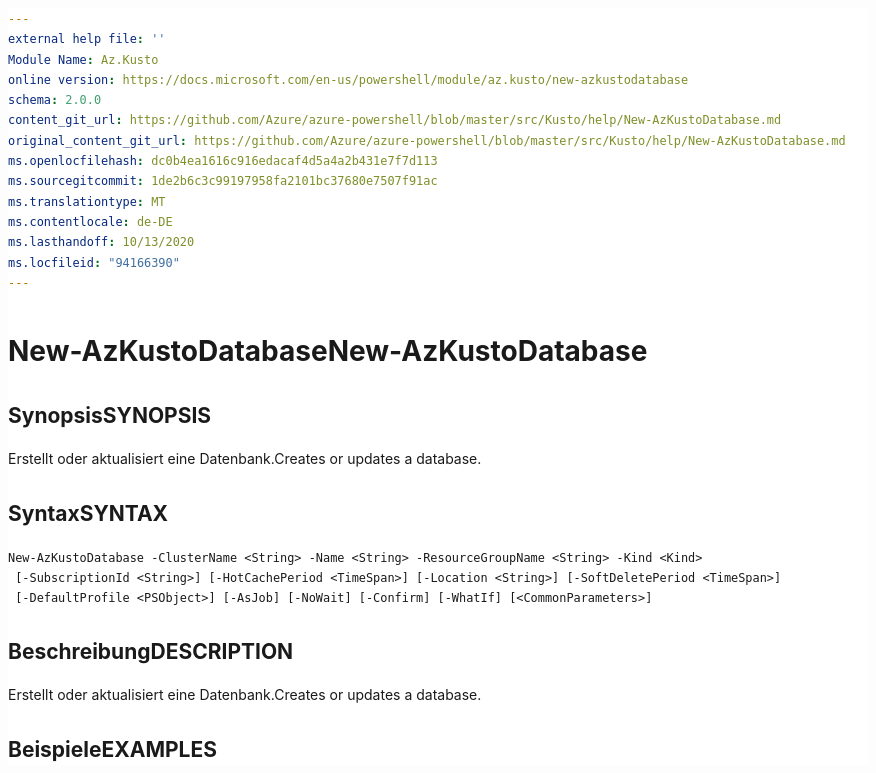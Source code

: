 ```yaml
---
external help file: ''
Module Name: Az.Kusto
online version: https://docs.microsoft.com/en-us/powershell/module/az.kusto/new-azkustodatabase
schema: 2.0.0
content_git_url: https://github.com/Azure/azure-powershell/blob/master/src/Kusto/help/New-AzKustoDatabase.md
original_content_git_url: https://github.com/Azure/azure-powershell/blob/master/src/Kusto/help/New-AzKustoDatabase.md
ms.openlocfilehash: dc0b4ea1616c916edacaf4d5a4a2b431e7f7d113
ms.sourcegitcommit: 1de2b6c3c99197958fa2101bc37680e7507f91ac
ms.translationtype: MT
ms.contentlocale: de-DE
ms.lasthandoff: 10/13/2020
ms.locfileid: "94166390"
---
```

# <span data-ttu-id="13e9f-101">New-AzKustoDatabase</span><span class="sxs-lookup"><span data-stu-id="13e9f-101">New-AzKustoDatabase</span></span>

## <span data-ttu-id="13e9f-102">Synopsis</span><span class="sxs-lookup"><span data-stu-id="13e9f-102">SYNOPSIS</span></span>
<span data-ttu-id="13e9f-103">Erstellt oder aktualisiert eine Datenbank.</span><span class="sxs-lookup"><span data-stu-id="13e9f-103">Creates or updates a database.</span></span>

## <span data-ttu-id="13e9f-104">Syntax</span><span class="sxs-lookup"><span data-stu-id="13e9f-104">SYNTAX</span></span>

```
New-AzKustoDatabase -ClusterName <String> -Name <String> -ResourceGroupName <String> -Kind <Kind>
 [-SubscriptionId <String>] [-HotCachePeriod <TimeSpan>] [-Location <String>] [-SoftDeletePeriod <TimeSpan>]
 [-DefaultProfile <PSObject>] [-AsJob] [-NoWait] [-Confirm] [-WhatIf] [<CommonParameters>]
```

## <span data-ttu-id="13e9f-105">Beschreibung</span><span class="sxs-lookup"><span data-stu-id="13e9f-105">DESCRIPTION</span></span>
<span data-ttu-id="13e9f-106">Erstellt oder aktualisiert eine Datenbank.</span><span class="sxs-lookup"><span data-stu-id="13e9f-106">Creates or updates a database.</span></span>

## <span data-ttu-id="13e9f-107">Beispiele</span><span class="sxs-lookup"><span data-stu-id="13e9f-107">EXAMPLES</span></span>

